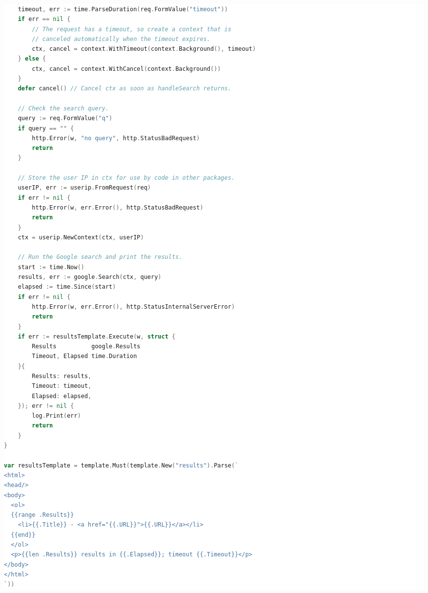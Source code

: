 ```go
	timeout, err := time.ParseDuration(req.FormValue("timeout"))
	if err == nil {
		// The request has a timeout, so create a context that is
		// canceled automatically when the timeout expires.
		ctx, cancel = context.WithTimeout(context.Background(), timeout)
	} else {
		ctx, cancel = context.WithCancel(context.Background())
	}
	defer cancel() // Cancel ctx as soon as handleSearch returns.

	// Check the search query.
	query := req.FormValue("q")
	if query == "" {
		http.Error(w, "no query", http.StatusBadRequest)
		return
	}

	// Store the user IP in ctx for use by code in other packages.
	userIP, err := userip.FromRequest(req)
	if err != nil {
		http.Error(w, err.Error(), http.StatusBadRequest)
		return
	}
	ctx = userip.NewContext(ctx, userIP)

	// Run the Google search and print the results.
	start := time.Now()
	results, err := google.Search(ctx, query)
	elapsed := time.Since(start)
	if err != nil {
		http.Error(w, err.Error(), http.StatusInternalServerError)
		return
	}
	if err := resultsTemplate.Execute(w, struct {
		Results          google.Results
		Timeout, Elapsed time.Duration
	}{
		Results: results,
		Timeout: timeout,
		Elapsed: elapsed,
	}); err != nil {
		log.Print(err)
		return
	}
}

var resultsTemplate = template.Must(template.New("results").Parse(`
<html>
<head/>
<body>
  <ol>
  {{range .Results}}
    <li>{{.Title}} - <a href="{{.URL}}">{{.URL}}</a></li>
  {{end}}
  </ol>
  <p>{{len .Results}} results in {{.Elapsed}}; timeout {{.Timeout}}</p>
</body>
</html>
`))
```
